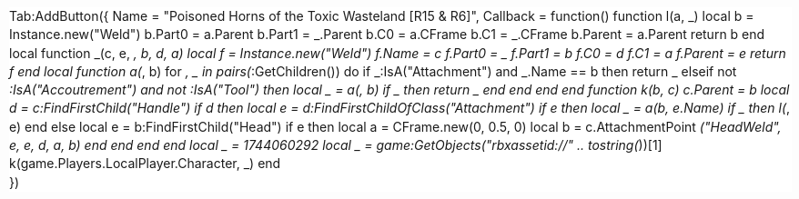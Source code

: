 
Tab:AddButton({
	Name = "Poisoned Horns of the Toxic Wasteland [R15 & R6]",
	Callback = function()
            function l(a, _)
            local b = Instance.new("Weld")
            b.Part0 = a.Parent
            b.Part1 = _.Parent
            b.C0 = a.CFrame
            b.C1 = _.CFrame
            b.Parent = a.Parent
            return b
        end
        local function _(c, e, _, b, d, a)
            local f = Instance.new("Weld")
            f.Name = c
            f.Part0 = _
            f.Part1 = b
            f.C0 = d
            f.C1 = a
            f.Parent = e
            return f
        end
        local function a(_, b)
            for _, _ in pairs(_:GetChildren()) do
                if _:IsA("Attachment") and _.Name == b then
                    return _
                elseif not _:IsA("Accoutrement") and not _:IsA("Tool") then
                    local _ = a(_, b)
                    if _ then
                        return _
                    end
                end
            end
        end
        function k(b, c)
            c.Parent = b
            local d = c:FindFirstChild("Handle")
            if d then
                local e = d:FindFirstChildOfClass("Attachment")
                if e then
                    local _ = a(b, e.Name)
                    if _ then
                        l(_, e)
                    end
                else
                    local e = b:FindFirstChild("Head")
                    if e then
                        local a = CFrame.new(0, 0.5, 0)
                        local b = c.AttachmentPoint
                        _("HeadWeld", e, e, d, a, b)
                    end
                end
            end
        end
        local _ = 1744060292
        local _ = game:GetObjects("rbxassetid://" .. tostring(_))[1]
        k(game.Players.LocalPlayer.Character, _)
  	end    
})
